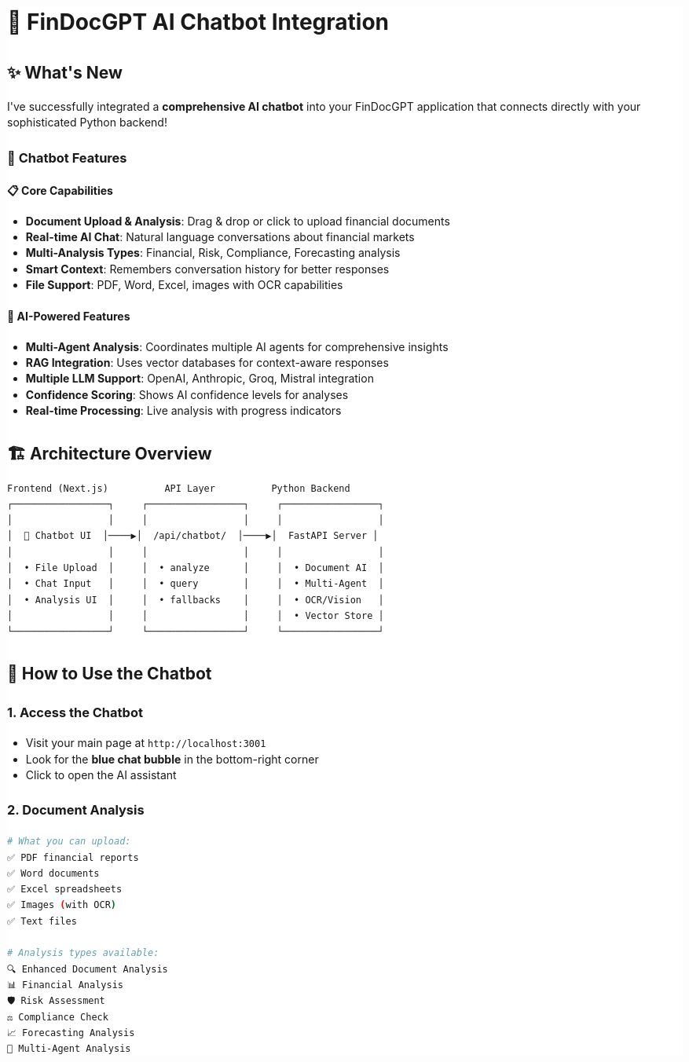 # 🤖 FinDocGPT AI Chatbot Integration

## ✨ What's New

I've successfully integrated a **comprehensive AI chatbot** into your FinDocGPT application that connects directly with your sophisticated Python backend! 

### 🎯 **Chatbot Features**

#### **📋 Core Capabilities**
- **Document Upload & Analysis**: Drag & drop or click to upload financial documents
- **Real-time AI Chat**: Natural language conversations about financial markets
- **Multi-Analysis Types**: Financial, Risk, Compliance, Forecasting analysis
- **Smart Context**: Remembers conversation history for better responses
- **File Support**: PDF, Word, Excel, images with OCR capabilities

#### **🧠 AI-Powered Features**
- **Multi-Agent Analysis**: Coordinates multiple AI agents for comprehensive insights
- **RAG Integration**: Uses vector databases for context-aware responses
- **Multiple LLM Support**: OpenAI, Anthropic, Groq, Mistral integration
- **Confidence Scoring**: Shows AI confidence levels for analyses
- **Real-time Processing**: Live analysis with progress indicators

## 🏗️ **Architecture Overview**

```
Frontend (Next.js)          API Layer          Python Backend
┌─────────────────┐     ┌─────────────────┐     ┌─────────────────┐
│                 │     │                 │     │                 │
│  🤖 Chatbot UI  │────▶│  /api/chatbot/  │────▶│  FastAPI Server │
│                 │     │                 │     │                 │
│  • File Upload  │     │  • analyze      │     │  • Document AI  │
│  • Chat Input   │     │  • query        │     │  • Multi-Agent  │
│  • Analysis UI  │     │  • fallbacks    │     │  • OCR/Vision   │
│                 │     │                 │     │  • Vector Store │
└─────────────────┘     └─────────────────┘     └─────────────────┘
```

## 🚀 **How to Use the Chatbot**

### **1. Access the Chatbot**
- Visit your main page at `http://localhost:3001`
- Look for the **blue chat bubble** in the bottom-right corner
- Click to open the AI assistant

### **2. Document Analysis**
```bash
# What you can upload:
✅ PDF financial reports
✅ Word documents  
✅ Excel spreadsheets
✅ Images (with OCR)
✅ Text files

# Analysis types available:
🔍 Enhanced Document Analysis
📊 Financial Analysis  
🛡️ Risk Assessment
⚖️ Compliance Check
📈 Forecasting Analysis
🤖 Multi-Agent Analysis
```